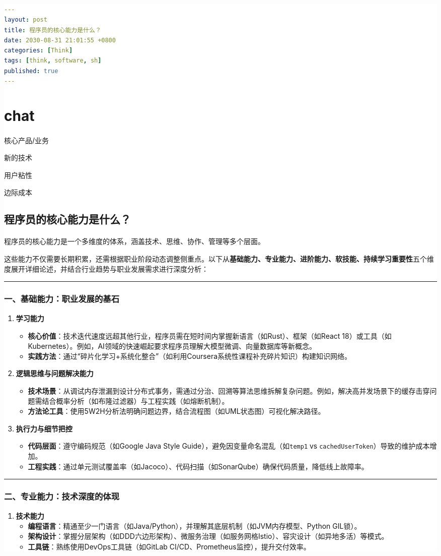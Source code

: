 ```yaml
---
layout: post
title: 程序员的核心能力是什么？
date: 2030-08-31 21:01:55 +0800
categories: [Think]
tags: [think, software, sh]
published: true
---
```






# chat

核心产品/业务

新的技术

用户粘性

边际成本

## 程序员的核心能力是什么？



程序员的核心能力是一个多维度的体系，涵盖技术、思维、协作、管理等多个层面。

这些能力不仅需要长期积累，还需根据职业阶段动态调整侧重点。以下从**基础能力、专业能力、进阶能力、软技能、持续学习重要性**五个维度展开详细论述，并结合行业趋势与职业发展需求进行深度分析：

---

### 一、基础能力：职业发展的基石
1. **学习能力**  
   - **核心价值**：技术迭代速度远超其他行业，程序员需在短时间内掌握新语言（如Rust）、框架（如React 18）或工具（如Kubernetes）。例如，AI领域的快速崛起要求程序员理解大模型微调、向量数据库等新概念。  
   - **实践方法**：通过“碎片化学习+系统化整合”（如利用Coursera系统性课程补充碎片知识）构建知识网络。

2. **逻辑思维与问题解决能力**  
   - **技术场景**：从调试内存泄漏到设计分布式事务，需通过分治、回溯等算法思维拆解复杂问题。例如，解决高并发场景下的缓存击穿问题需结合概率分析（如布隆过滤器）与工程实践（如熔断机制）。  
   - **方法论工具**：使用5W2H分析法明确问题边界，结合流程图（如UML状态图）可视化解决路径。

3. **执行力与细节把控**  
   - **代码层面**：遵守编码规范（如Google Java Style Guide），避免因变量命名混乱（如`temp1` vs `cachedUserToken`）导致的维护成本增加。  
   - **工程实践**：通过单元测试覆盖率（如Jacoco）、代码扫描（如SonarQube）确保代码质量，降低线上故障率。

---

### 二、专业能力：技术深度的体现
1. **技术能力**  
   - **编程语言**：精通至少一门语言（如Java/Python），并理解其底层机制（如JVM内存模型、Python GIL锁）。  
   - **架构设计**：掌握分层架构（如DDD六边形架构）、微服务治理（如服务网格Istio）、容灾设计（如异地多活）等模式。  
   - **工具链**：熟练使用DevOps工具链（如GitLab CI/CD、Prometheus监控），提升交付效率。
